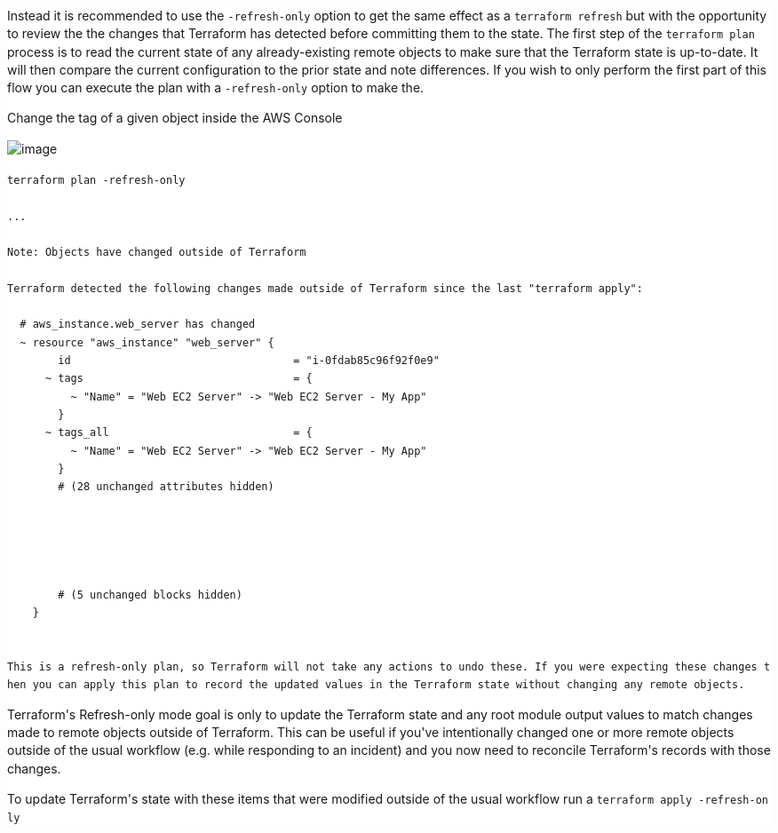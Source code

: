 Instead it is recommended to use the `-refresh-only` option to get the same effect as a `terraform refresh` but with the opportunity to review the the changes that Terraform has detected before committing them to the state. The first step of the `terraform plan` process is to read the current state of any already-existing remote objects to make sure that the Terraform state is up-to-date. It will then compare the current configuration to the prior state and note differences. If you wish to only perform the first part of this flow you can execute the plan with a `-refresh-only` option to make the.

Change the tag of a given object inside the AWS Console

![image](https://github.com/niravmsoni/terraform-aws/assets/6556021/9deb3723-a9d8-4963-8af7-c9f482ccce26)


```
terraform plan -refresh-only

...

Note: Objects have changed outside of Terraform

Terraform detected the following changes made outside of Terraform since the last "terraform apply":

  # aws_instance.web_server has changed
  ~ resource "aws_instance" "web_server" {
        id                                   = "i-0fdab85c96f92f0e9"
      ~ tags                                 = {
          ~ "Name" = "Web EC2 Server" -> "Web EC2 Server - My App"
        }
      ~ tags_all                             = {
          ~ "Name" = "Web EC2 Server" -> "Web EC2 Server - My App"
        }
        # (28 unchanged attributes hidden)





        # (5 unchanged blocks hidden)
    }


This is a refresh-only plan, so Terraform will not take any actions to undo these. If you were expecting these changes then you can apply this plan to record the updated values in the Terraform state without changing any remote objects.

```

Terraform's Refresh-only mode goal is only to update the Terraform state and any root module output values to match changes made to remote objects outside of Terraform. This can be useful if you've intentionally changed one or more remote objects outside of the usual workflow (e.g. while responding to an incident) and you now need to reconcile Terraform's records with those changes.

To update Terraform's state with these items that were modified outside of the usual workflow run a `terraform apply -refresh-only`
